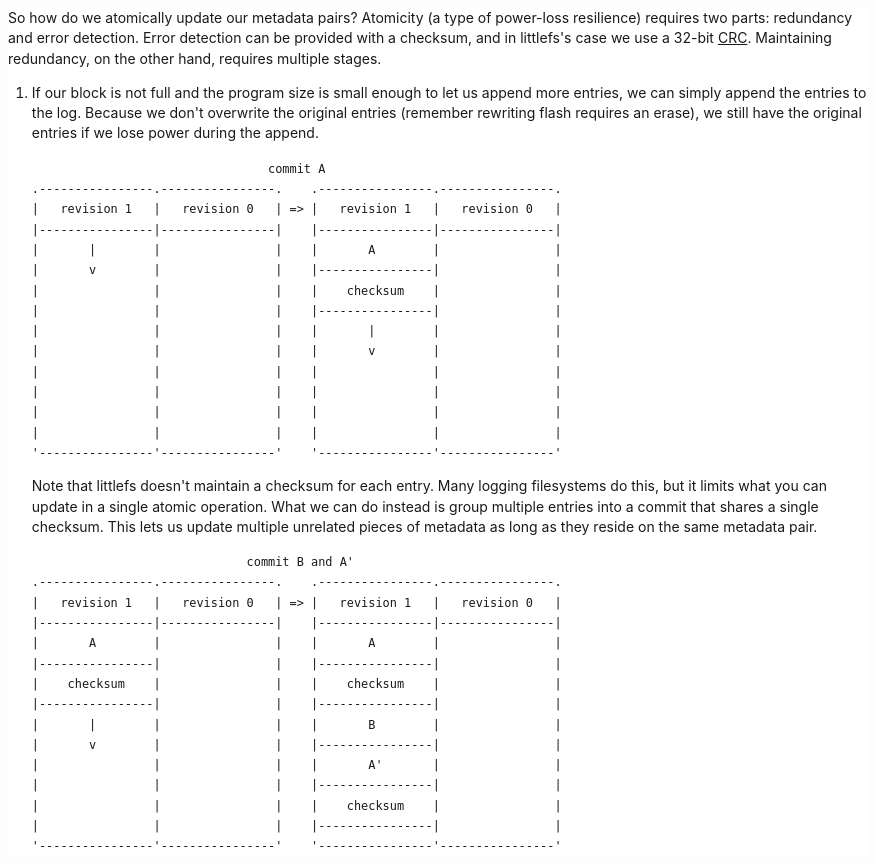 So how do we atomically update our metadata pairs? Atomicity (a type of
power-loss resilience) requires two parts: redundancy and error detection.
Error detection can be provided with a checksum, and in littlefs's case we
use a 32-bit [CRC][wikipedia-crc]. Maintaining redundancy, on the other hand,
requires multiple stages.

1. If our block is not full and the program size is small enough to let us
   append more entries, we can simply append the entries to the log. Because
   we don't overwrite the original entries (remember rewriting flash requires
   an erase), we still have the original entries if we lose power during the
   append.

   ```
                                    commit A
   .----------------.----------------.    .----------------.----------------.
   |   revision 1   |   revision 0   | => |   revision 1   |   revision 0   |
   |----------------|----------------|    |----------------|----------------|
   |       |        |                |    |       A        |                |
   |       v        |                |    |----------------|                |
   |                |                |    |    checksum    |                |
   |                |                |    |----------------|                |
   |                |                |    |       |        |                |
   |                |                |    |       v        |                |
   |                |                |    |                |                |
   |                |                |    |                |                |
   |                |                |    |                |                |
   |                |                |    |                |                |
   '----------------'----------------'    '----------------'----------------'
   ```

   Note that littlefs doesn't maintain a checksum for each entry. Many logging
   filesystems do this, but it limits what you can update in a single atomic
   operation. What we can do instead is group multiple entries into a commit
   that shares a single checksum. This lets us update multiple unrelated pieces
   of metadata as long as they reside on the same metadata pair.

   ```
                                 commit B and A'
   .----------------.----------------.    .----------------.----------------.
   |   revision 1   |   revision 0   | => |   revision 1   |   revision 0   |
   |----------------|----------------|    |----------------|----------------|
   |       A        |                |    |       A        |                |
   |----------------|                |    |----------------|                |
   |    checksum    |                |    |    checksum    |                |
   |----------------|                |    |----------------|                |
   |       |        |                |    |       B        |                |
   |       v        |                |    |----------------|                |
   |                |                |    |       A'       |                |
   |                |                |    |----------------|                |
   |                |                |    |    checksum    |                |
   |                |                |    |----------------|                |
   '----------------'----------------'    '----------------'----------------'
   ```


[wikipedia-flash]: https://en.wikipedia.org/wiki/Flash_memory
[wikipedia-sna]: https://en.wikipedia.org/wiki/Serial_number_arithmetic
[wikipedia-crc]: https://en.wikipedia.org/wiki/Cyclic_redundancy_check
[wikipedia-cow]: https://en.wikipedia.org/wiki/Copy-on-write
[wikipedia-B-tree]: https://en.wikipedia.org/wiki/B-tree
[wikipedia-B+-tree]: https://en.wikipedia.org/wiki/B%2B_tree
[wikipedia-skip-list]: https://en.wikipedia.org/wiki/Skip_list
[wikipedia-ctz]: https://en.wikipedia.org/wiki/Count_trailing_zeros
[wikipedia-ecc]: https://en.wikipedia.org/wiki/Error_correction_code
[wikipedia-hamming-bound]: https://en.wikipedia.org/wiki/Hamming_bound
[wikipedia-dynamic-wear-leveling]: https://en.wikipedia.org/wiki/Wear_leveling#Dynamic_wear_leveling
[wikipedia-static-wear-leveling]: https://en.wikipedia.org/wiki/Wear_leveling#Static_wear_leveling
[wikipedia-ftl]: https://en.wikipedia.org/wiki/Flash_translation_layer
[oeis]: https://oeis.org
[A001511]: https://oeis.org/A001511
[A005187]: https://oeis.org/A005187
[fat]: https://en.wikipedia.org/wiki/Design_of_the_FAT_file_system
[ext2]: http://e2fsprogs.sourceforge.net/ext2intro.html
[jffs]: https://www.sourceware.org/jffs2/jffs2-html
[yaffs]: https://yaffs.net/documents/how-yaffs-works
[spiffs]: https://github.com/pellepl/spiffs/blob/master/docs/TECH_SPEC
[ext4]: https://ext4.wiki.kernel.org/index.php/Ext4_Design
[ntfs]: https://en.wikipedia.org/wiki/NTFS
[btrfs]: https://btrfs.wiki.kernel.org/index.php/Btrfs_design
[zfs]: https://en.wikipedia.org/wiki/ZFS
[cow]: https://upload.wikimedia.org/wikipedia/commons/0/0c/Cow_female_black_white.jpg
[elephant]: https://upload.wikimedia.org/wikipedia/commons/3/37/African_Bush_Elephant.jpg
[ram]: https://upload.wikimedia.org/wikipedia/commons/9/97/New_Mexico_Bighorn_Sheep.JPG
[metadata-formula1]: https://latex.codecogs.com/svg.latex?cost%20%3D%20n%20&plus;%20n%20%5Cfrac%7Bs%7D%7Bd&plus;1%7D
[metadata-formula2]: https://latex.codecogs.com/svg.latex?s%20%3D%20r%20%5Cfrac%7Bsize%7D%7Bn%7D
[metadata-formula3]: https://latex.codecogs.com/svg.latex?d%20%3D%20%281-r%29%20%5Cfrac%7Bsize%7D%7Bn%7D
[metadata-formula4]: https://latex.codecogs.com/svg.latex?cost%20%3D%20n%20&plus;%20n%20%5Cfrac%7Br%5Cfrac%7Bsize%7D%7Bn%7D%7D%7B%281-r%29%5Cfrac%7Bsize%7D%7Bn%7D&plus;1%7D
[ctz-formula1]: https://latex.codecogs.com/svg.latex?%5Clim_%7Bn%5Cto%5Cinfty%7D%5Cfrac%7B1%7D%7Bn%7D%5Csum_%7Bi%3D0%7D%5E%7Bn%7D%5Cleft%28%5Ctext%7Bctz%7D%28i%29&plus;1%5Cright%29%20%3D%20%5Csum_%7Bi%3D0%7D%5Cfrac%7B1%7D%7B2%5Ei%7D%20%3D%202
[ctz-formula2]: https://latex.codecogs.com/svg.latex?B%20%3D%20%5Cfrac%7Bw%7D%7B8%7D%5Cleft%5Clceil%5Clog_2%5Cleft%28%5Cfrac%7B2%5Ew%7D%7BB-2%5Cfrac%7Bw%7D%7B8%7D%7D%5Cright%29%5Cright%5Crceil
[ctz-formula3]: https://latex.codecogs.com/svg.latex?N%20%3D%20%5Csum_i%5En%5Cleft%5BB-%5Cfrac%7Bw%7D%7B8%7D%5Cleft%28%5Ctext%7Bctz%7D%28i%29&plus;1%5Cright%29%5Cright%5D
[ctz-formula4]: https://latex.codecogs.com/svg.latex?%5Csum_i%5En%5Cleft%28%5Ctext%7Bctz%7D%28i%29&plus;1%5Cright%29%20%3D%202n-%5Ctext%7Bpopcount%7D%28n%29
[ctz-formula5]: https://latex.codecogs.com/svg.latex?N%20%3D%20Bn%20-%20%5Cfrac%7Bw%7D%7B8%7D%5Cleft%282n-%5Ctext%7Bpopcount%7D%28n%29%5Cright%29
[ctz-formula6]: https://latex.codecogs.com/svg.latex?n%20%3D%20%5Cleft%5Clfloor%5Cfrac%7BN-%5Cfrac%7Bw%7D%7B8%7D%5Cleft%28%5Ctext%7Bpopcount%7D%5Cleft%28%5Cfrac%7BN%7D%7BB-2%5Cfrac%7Bw%7D%7B8%7D%7D-1%5Cright%29&plus;2%5Cright%29%7D%7BB-2%5Cfrac%7Bw%7D%7B8%7D%7D%5Cright%5Crfloor
[ctz-formula7]: https://latex.codecogs.com/svg.latex?%5Cmathit%7Boff%7D%20%3D%20N%20-%20%5Cleft%28B-2%5Cfrac%7Bw%7D%7B8%7D%5Cright%29n%20-%20%5Cfrac%7Bw%7D%7B8%7D%5Ctext%7Bpopcount%7D%28n%29
[bigB]: https://latex.codecogs.com/svg.latex?B
[d]: https://latex.codecogs.com/svg.latex?d
[m]: https://latex.codecogs.com/svg.latex?m
[bigN]: https://latex.codecogs.com/svg.latex?N
[n]: https://latex.codecogs.com/svg.latex?n
[n']: https://latex.codecogs.com/svg.latex?n%27
[r]: https://latex.codecogs.com/svg.latex?r
[s]: https://latex.codecogs.com/svg.latex?s
[w]: https://latex.codecogs.com/svg.latex?w
[x]: https://latex.codecogs.com/svg.latex?x
[metadata-cost-graph]: https://raw.githubusercontent.com/geky/littlefs/gh-images/metadata-cost.svg?sanitize=true
[wear-distribution-graph]: https://raw.githubusercontent.com/geky/littlefs/gh-images/wear-distribution.svg?sanitize=true
[file-cost-graph]: https://raw.githubusercontent.com/geky/littlefs/gh-images/file-cost.svg?sanitize=true